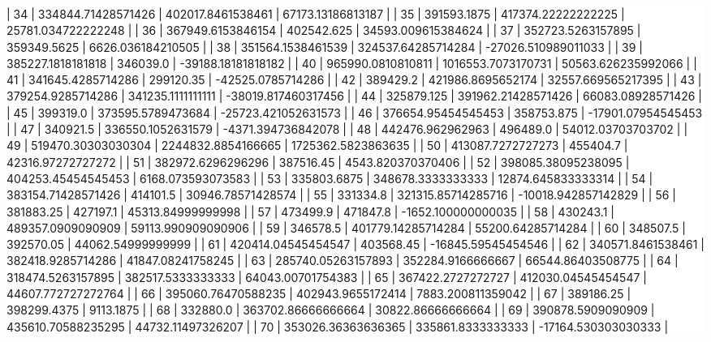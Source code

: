 | 34 | 334844.71428571426 | 402017.8461538461 | 67173.13186813187 |
| 35 | 391593.1875 | 417374.22222222225 | 25781.034722222248 |
| 36 | 367949.6153846154 | 402542.625 | 34593.009615384624 |
| 37 | 352723.5263157895 | 359349.5625 | 6626.036184210505 |
| 38 | 351564.1538461539 | 324537.64285714284 | -27026.510989011033 |
| 39 | 385227.1818181818 | 346039.0 | -39188.18181818182 |
| 40 | 965990.0810810811 | 1016553.7073170731 | 50563.626235992066 |
| 41 | 341645.4285714286 | 299120.35 | -42525.0785714286 |
| 42 | 389429.2 | 421986.8695652174 | 32557.669565217395 |
| 43 | 379254.9285714286 | 341235.1111111111 | -38019.817460317456 |
| 44 | 325879.125 | 391962.21428571426 | 66083.08928571426 |
| 45 | 399319.0 | 373595.5789473684 | -25723.421052631573 |
| 46 | 376654.95454545453 | 358753.875 | -17901.07954545453 |
| 47 | 340921.5 | 336550.1052631579 | -4371.394736842078 |
| 48 | 442476.962962963 | 496489.0 | 54012.03703703702 |
| 49 | 519470.30303030304 | 2244832.8854166665 | 1725362.5823863635 |
| 50 | 413087.7272727273 | 455404.7 | 42316.97272727272 |
| 51 | 382972.6296296296 | 387516.45 | 4543.820370370406 |
| 52 | 398085.38095238095 | 404253.45454545453 | 6168.073593073583 |
| 53 | 335803.6875 | 348678.3333333333 | 12874.645833333314 |
| 54 | 383154.71428571426 | 414101.5 | 30946.78571428574 |
| 55 | 331334.8 | 321315.85714285716 | -10018.942857142829 |
| 56 | 381883.25 | 427197.1 | 45313.84999999998 |
| 57 | 473499.9 | 471847.8 | -1652.100000000035 |
| 58 | 430243.1 | 489357.0909090909 | 59113.990909090906 |
| 59 | 346578.5 | 401779.14285714284 | 55200.64285714284 |
| 60 | 348507.5 | 392570.05 | 44062.54999999999 |
| 61 | 420414.04545454547 | 403568.45 | -16845.59545454546 |
| 62 | 340571.8461538461 | 382418.9285714286 | 41847.08241758245 |
| 63 | 285740.05263157893 | 352284.9166666667 | 66544.86403508775 |
| 64 | 318474.5263157895 | 382517.5333333333 | 64043.00701754383 |
| 65 | 367422.2727272727 | 412030.04545454547 | 44607.772727272764 |
| 66 | 395060.76470588235 | 402943.9655172414 | 7883.200811359042 |
| 67 | 389186.25 | 398299.4375 | 9113.1875 |
| 68 | 332880.0 | 363702.86666666664 | 30822.86666666664 |
| 69 | 390878.5909090909 | 435610.70588235295 | 44732.11497326207 |
| 70 | 353026.36363636365 | 335861.8333333333 | -17164.530303030333 |